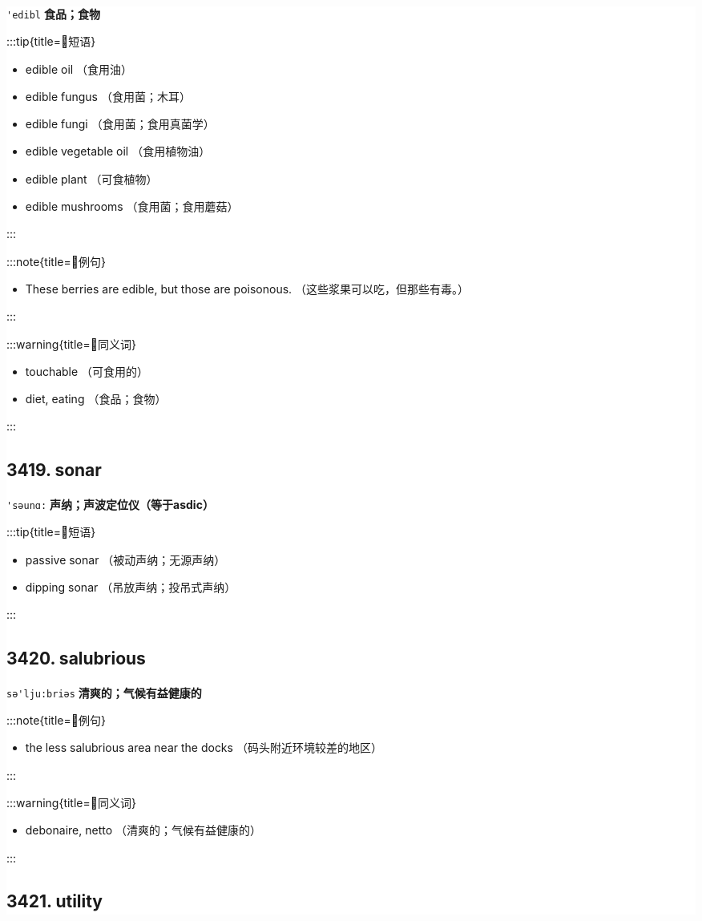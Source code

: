 `'edibl`  **食品；食物**

:::tip{title=🤩短语}

- edible oil （食用油）

- edible fungus （食用菌；木耳）

- edible fungi （食用菌；食用真菌学）

- edible vegetable oil （食用植物油）

- edible plant （可食植物）

- edible mushrooms （食用菌；食用蘑菇）

:::

:::note{title=🎤例句}

- These berries are edible, but those are poisonous. （这些浆果可以吃，但那些有毒。）

:::

:::warning{title=🤔同义词}

- touchable （可食用的）

- diet, eating （食品；食物）

:::


## 3419. sonar

`'səunɑ:`  **声纳；声波定位仪（等于asdic）**

:::tip{title=🤩短语}

- passive sonar （被动声纳；无源声纳）

- dipping sonar （吊放声纳；投吊式声纳）

:::

## 3420. salubrious

`sə'lju:briəs`  **清爽的；气候有益健康的**

:::note{title=🎤例句}

- the less salubrious area near the docks （码头附近环境较差的地区）

:::

:::warning{title=🤔同义词}

- debonaire, netto （清爽的；气候有益健康的）

:::


## 3421. utility
